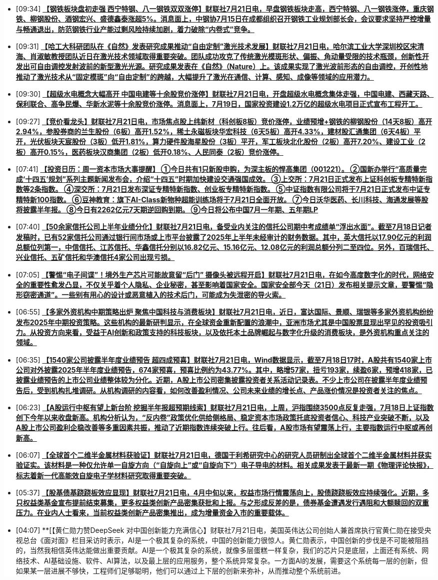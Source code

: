   - [09:34] **[【钢铁板块盘初走强 西宁特钢、八一钢铁双双涨停】财联社7月21日电，早盘钢铁板块走高，西宁特钢、八一钢铁涨停，重庆钢铁、柳钢股份、酒钢宏兴、盛德鑫泰涨超5%。消息面上，中钢协7月15日在成都组织召开钢铁工业规划部长会，会议要求坚持严控增量与畅通退出，防范钢铁行业产能过剩风险持续加剧，着力破除“内卷式”竞争。
](https://www.cls.cn/detail/2090752)**

  - [09:31] **[【哈工大科研团队在《自然》发表研究成果推动“自由定制”激光技术发展】财联社7月21日电，哈尔滨工业大学深圳校区宋清海、肖淑敏教授团队近日在激光技术领域取得重要突破。团队成功攻克了传统激光模斑形状、偏振、角动量受限的技术瓶颈，创新性开发出可自由调控发射波前的新型激光光源。研究成果发表在《自然》（Nature）上。该成果实现了激光波前形态的自由调控，开创性地推动了激光技术从“固定模斑”向“自由定制”的跨越，大幅提升了激光在通信、计算、感知、成像等领域的应用潜力。](https://www.cls.cn/detail/2090749)**

  - [09:30] **[【超级水电概念大幅高开 中国电建等十余股竞价涨停】财联社7月21日电，开盘超级水电概念集体走强，中国电建、西藏天路、保利联合、高争民爆、华新水泥等十余股竞价涨停。消息面上，7月19日，国家投资建设1.2万亿的超级水电项目正式宣布工程开工。](https://www.cls.cn/detail/2090742)**

  - [09:27] **[【竞价看龙头】财联社7月21日电，市场焦点股上纬新材（科创板8板）竞价涨停，业绩预增+钢铁的柳钢股份（14天8板）高开2.94%，参股券商的兰生股份（6板）高开1.52%，稀土永磁板块华宏科技（6天5板）高开4.33%，建材股汇通集团（6天4板）平开，光伏板块天宸股份（3板）低开1.81%，算力硬件股海星股份（3板）平开，军工板块北化股份（2板）高开7.20%、建设工业（2板）高开0.15%，医药板块汉商集团（2板）低开0.18%、人民同泰（2板）竞价涨停。](https://www.cls.cn/detail/2090744)**

  - [07:41] **[【投资日历：周一资本市场大事提醒】
①今日共有1只新股申购，为深主板的悍高集团（001221）。
②国新办举行“高质量完成‘十四五’规划”系列主题新闻发布会，介绍“十四五”时期加快建设交通强国成效。
③上交所：7月21日正式发布上证科创板专精特新指数等2条指数。
④深交所：7月21日发布深证专精特新指数、创业板专精特新指数。
⑤中证指数有限公司将于7月21日正式发布中证专精特新100指数。
⑥豆神教育：旗下AI-Class新物种超能训练场将于7月21日全面开放。
⑦今日沃华医药、长川科技、海通发展等股将披露半年报。
⑧今日有2262亿元7天期逆回购到期。
⑨今日将公布中国7月一年期、五年期LP](https://www.cls.cn/detail/2090655)**

  - [07:40] **[【50余家信托公司上半年业绩分化】财联社7月21日电，备受业内关注的信托公司期中考成绩单“浮出水面”。截至7月18日记者发稿时，已有52家信托公司通过银行间市场或上市平台披露了2025年上半年未经审计的财务数据。其中，英大信托以17.90亿元的利润总额位列第一，中信信托、江苏信托、华鑫信托分别以16.82亿元、15.16亿元、12.08亿元的利润总额分列二至四位。另外，百瑞信托、兴业信托、五矿信托和华澳信托4家公司出现亏损。](https://www.cls.cn/detail/2090654)**

  - [07:05] **[【警惕“电子间谍”！境外生产芯片可能故意留“后门” 摄像头被远程开启】财联社7月21日电，在如今高度数字化的时代，网络安全的重要性愈发凸显，不仅关乎着个人隐私、企业秘密，甚至影响着国家安全。国家安全部今天（21日）发布相关提示文章，要警惕“隐形窃密通道”。一些别有用心的设计或恶意植入的技术后门，可能成为失泄密的导火索。](https://www.cls.cn/detail/2090633)**

  - [06:55] **[【多家外资机构中期策略出炉 聚焦中国科技与消费板块】财联社7月21日电，近日，富达国际、景顺、瑞银等多家外资机构纷纷发布2025年中期投资策略。这些机构的最新研判显示，在全球资金重新配置的浪潮中，亚洲市场尤其是中国股票显现出罕见的投资吸引力。从投资方向来看，受益于AI创新和政策支持的科技板块，以及依托本土品牌崛起与数字化升级的消费板块，是外资机构重点关注的领域。](https://www.cls.cn/detail/2090617)**

  - [06:35] **[【1540家公司披露半年度业绩预告 超四成预喜】财联社7月21日电，Wind数据显示，截至7月18日17时，A股共有1540家上市公司对外披露2025年半年度业绩预告，674家预喜，预喜比例约为43.77%。其中，略增57家，扭亏193家，续盈6家，预增418家，已披露业绩预告的上市公司业绩整体较为分化。近期，A股上市公司密集披露投资者关系活动记录表。不少上市公司在披露半年度业绩预告后，受到机构扎堆调研。从机构调研的内容看，如何改善盈利情况、公司未来业绩的增长点、产品涨价情况是投资者关注的焦点。](https://www.cls.cn/detail/2090621)**

  - [06:23] **[【A股运行中枢有望上新台阶 挖掘半年报超预期线索】财联社7月21日电，上周，沪指围绕3500点反复走强，7月18日上证指数创下今年以来收盘新高。机构分析认为，“反内卷”政策优化供给侧格局、稳定资本市场政策托底投资者信心、科技产业突破不断，以及A股上市公司盈利企稳改善等多重因素共振，推动了近期指数连续突破上行。往后看，A股市场有望震荡上行，主要指数运行中枢或再创新高。](https://www.cls.cn/detail/2090613)**

  - [06:07] **[【全球首个二维半金属材料获验证】财联社7月21日电，德国于利希研究中心的研究人员研制出全球首个二维半金属材料并获实验证实。该材料是一种仅允许单一自旋方向（“自旋向上”或“自旋向下”）电子导电的材料。相关成果发表于最新一期《物理评论快报》，标志着新一代高能效自旋电子学材料研究取得重要突破。](https://www.cls.cn/detail/2090609)**

  - [05:37] **[【股基债基跷跷板效应显现】财联社7月21日电，4月中旬以来，权益市场行情震荡向上，股债跷跷板效应持续强化。近期，多只权益类基金宣布提前结束募集，更多权益类创新产品密集获批和上报。与之形成反差的是，债券基金遭遇发行遇阻和大额赎回的双重压力。在业内人士看来，当前权益类创新产品密集推出，成为增量资金入市的重要载体。](https://www.cls.cn/detail/2090604)**

  - [04:07] **[【黄仁勋力赞DeepSeek 对中国创新能力充满信心】财联社7月21日电，美国英伟达公司创始人兼首席执行官黄仁勋在接受央视总台《面对面》栏目采访时表示，AI是一个极其复杂的系统，中国的创新能力很惊人。黄仁勋表示，中国创新的步伐是不可能被阻挡的，当然我相信英伟达能做出重要贡献。AI是一个极其复杂的系统，就像多层蛋糕一样复杂，我们的芯片只是底层，上面还有系统、网络技术、AI基础设施、软件、AI算法，以及最上层的应用服务，整个系统异常复杂。一方面AI的发展，需要这个系统每一层的创新，但如果某一层进展不够快，工程师们足够聪明，他们可以通过上下层的创新来弥补，从而推动整个系统前进。
